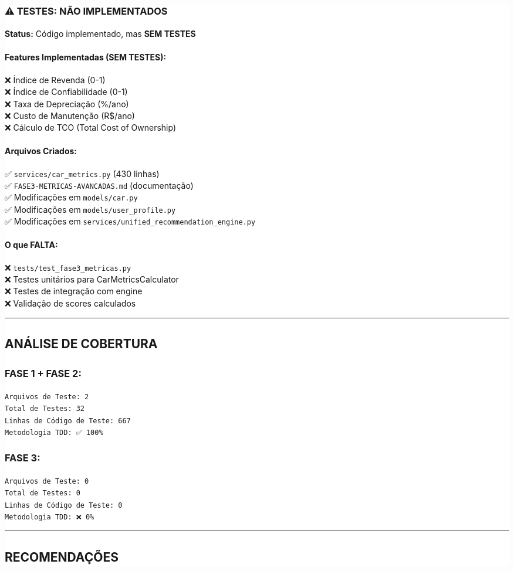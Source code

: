 ### ⚠️ **TESTES: NÃO IMPLEMENTADOS**

**Status:** Código implementado, mas **SEM TESTES**

#### **Features Implementadas (SEM TESTES):**

❌ Índice de Revenda (0-1)  
❌ Índice de Confiabilidade (0-1)  
❌ Taxa de Depreciação (%/ano)  
❌ Custo de Manutenção (R$/ano)  
❌ Cálculo de TCO (Total Cost of Ownership)

#### **Arquivos Criados:**

✅ `services/car_metrics.py` (430 linhas)  
✅ `FASE3-METRICAS-AVANCADAS.md` (documentação)  
✅ Modificações em `models/car.py`  
✅ Modificações em `models/user_profile.py`  
✅ Modificações em `services/unified_recommendation_engine.py`

#### **O que FALTA:**

❌ `tests/test_fase3_metricas.py`  
❌ Testes unitários para CarMetricsCalculator  
❌ Testes de integração com engine  
❌ Validação de scores calculados

---

## ANÁLISE DE COBERTURA

### **FASE 1 + FASE 2:**

```
Arquivos de Teste: 2
Total de Testes: 32
Linhas de Código de Teste: 667
Metodologia TDD: ✅ 100%
```

### **FASE 3:**

```
Arquivos de Teste: 0
Total de Testes: 0
Linhas de Código de Teste: 0
Metodologia TDD: ❌ 0%
```

---

## RECOMENDAÇÕES

